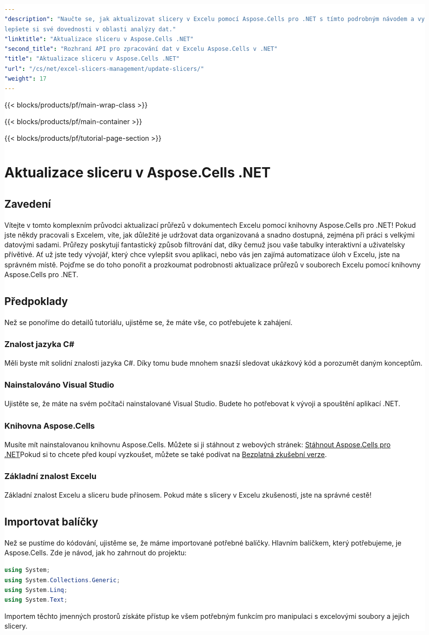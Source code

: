 ```yaml
---
"description": "Naučte se, jak aktualizovat slicery v Excelu pomocí Aspose.Cells pro .NET s tímto podrobným návodem a vylepšete si své dovednosti v oblasti analýzy dat."
"linktitle": "Aktualizace sliceru v Aspose.Cells .NET"
"second_title": "Rozhraní API pro zpracování dat v Excelu Aspose.Cells v .NET"
"title": "Aktualizace sliceru v Aspose.Cells .NET"
"url": "/cs/net/excel-slicers-management/update-slicers/"
"weight": 17
---
```


{{< blocks/products/pf/main-wrap-class >}}

{{< blocks/products/pf/main-container >}}

{{< blocks/products/pf/tutorial-page-section >}}

# Aktualizace sliceru v Aspose.Cells .NET

## Zavedení
Vítejte v tomto komplexním průvodci aktualizací průřezů v dokumentech Excelu pomocí knihovny Aspose.Cells pro .NET! Pokud jste někdy pracovali s Excelem, víte, jak důležité je udržovat data organizovaná a snadno dostupná, zejména při práci s velkými datovými sadami. Průřezy poskytují fantastický způsob filtrování dat, díky čemuž jsou vaše tabulky interaktivní a uživatelsky přívětivé. Ať už jste tedy vývojář, který chce vylepšit svou aplikaci, nebo vás jen zajímá automatizace úloh v Excelu, jste na správném místě. Pojďme se do toho ponořit a prozkoumat podrobnosti aktualizace průřezů v souborech Excelu pomocí knihovny Aspose.Cells pro .NET.
## Předpoklady
Než se ponoříme do detailů tutoriálu, ujistěme se, že máte vše, co potřebujete k zahájení.
### Znalost jazyka C#
Měli byste mít solidní znalosti jazyka C#. Díky tomu bude mnohem snazší sledovat ukázkový kód a porozumět daným konceptům.
### Nainstalováno Visual Studio
Ujistěte se, že máte na svém počítači nainstalované Visual Studio. Budete ho potřebovat k vývoji a spouštění aplikací .NET. 
### Knihovna Aspose.Cells
Musíte mít nainstalovanou knihovnu Aspose.Cells. Můžete si ji stáhnout z webových stránek: [Stáhnout Aspose.Cells pro .NET](https://releases.aspose.com/cells/net/)Pokud si to chcete před koupí vyzkoušet, můžete se také podívat na [Bezplatná zkušební verze](https://releases.aspose.com/).
### Základní znalost Excelu
Základní znalost Excelu a sliceru bude přínosem. Pokud máte s slicery v Excelu zkušenosti, jste na správné cestě!
## Importovat balíčky
Než se pustíme do kódování, ujistěme se, že máme importované potřebné balíčky. Hlavním balíčkem, který potřebujeme, je Aspose.Cells. Zde je návod, jak ho zahrnout do projektu:
```csharp
using System;
using System.Collections.Generic;
using System.Linq;
using System.Text;
```
Importem těchto jmenných prostorů získáte přístup ke všem potřebným funkcím pro manipulaci s excelovými soubory a jejich slicery.
